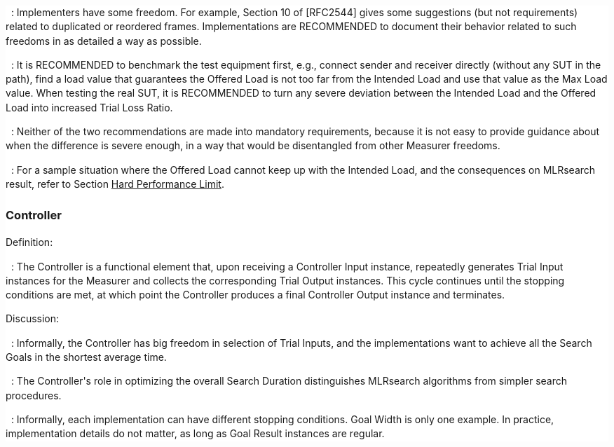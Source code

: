 &nbsp;
: Implementers have some freedom.
For example, Section 10 of [RFC2544]
gives some suggestions (but not requirements) related to
duplicated or reordered frames.
Implementations are RECOMMENDED to document their behavior
related to such freedoms in as detailed a way as possible.

&nbsp;
: It is RECOMMENDED to benchmark the test equipment first,
e.g., connect sender and receiver directly (without any SUT in the path),
find a load value that guarantees the Offered Load is not too far
from the Intended Load and use that value as the Max Load value.
When testing the real SUT, it is RECOMMENDED to turn any severe deviation
between the Intended Load and the Offered Load into increased Trial Loss Ratio.

&nbsp;
: Neither of the two recommendations are made into mandatory requirements,
because it is not easy to provide guidance about when the difference is severe enough,
in a way that would be disentangled from other Measurer freedoms.

&nbsp;
: For a sample situation where the Offered Load cannot keep up
with the Intended Load, and the consequences on MLRsearch result,
refer to Section [Hard Performance Limit](#hard-performance-limit).

### Controller

Definition:

&nbsp;
: The Controller is a functional element that, upon receiving a Controller
Input instance, repeatedly generates Trial Input instances for the
Measurer and collects the corresponding Trial Output instances. This
cycle continues until the stopping conditions are met, at which point
the Controller produces a final Controller Output instance and
terminates.

Discussion:

&nbsp;
: Informally, the Controller has big freedom in selection of Trial Inputs,
and the implementations want to achieve all the Search Goals
in the shortest average time.

&nbsp;
: The Controller's role in optimizing the overall Search Duration
distinguishes MLRsearch algorithms from simpler search procedures.

&nbsp;
: Informally, each implementation can have different stopping conditions.
Goal Width is only one example.
In practice, implementation details do not matter,
as long as Goal Result instances are regular.
